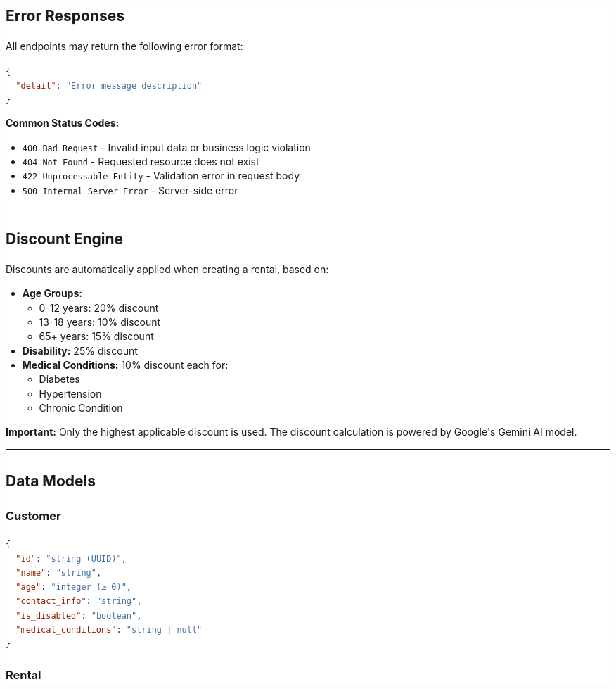 ## Error Responses

All endpoints may return the following error format:

```json
{
  "detail": "Error message description"
}
```

**Common Status Codes:**
- `400 Bad Request` - Invalid input data or business logic violation
- `404 Not Found` - Requested resource does not exist
- `422 Unprocessable Entity` - Validation error in request body
- `500 Internal Server Error` - Server-side error

---

## Discount Engine

Discounts are automatically applied when creating a rental, based on:
- **Age Groups:**
  - 0-12 years: 20% discount
  - 13-18 years: 10% discount
  - 65+ years: 15% discount
- **Disability:** 25% discount
- **Medical Conditions:** 10% discount each for:
  - Diabetes
  - Hypertension
  - Chronic Condition

**Important:** Only the highest applicable discount is used. The discount calculation is powered by Google's Gemini AI model.

---

## Data Models

### Customer

```json
{
  "id": "string (UUID)",
  "name": "string",
  "age": "integer (≥ 0)",
  "contact_info": "string",
  "is_disabled": "boolean",
  "medical_conditions": "string | null"
}
```

### Rental
